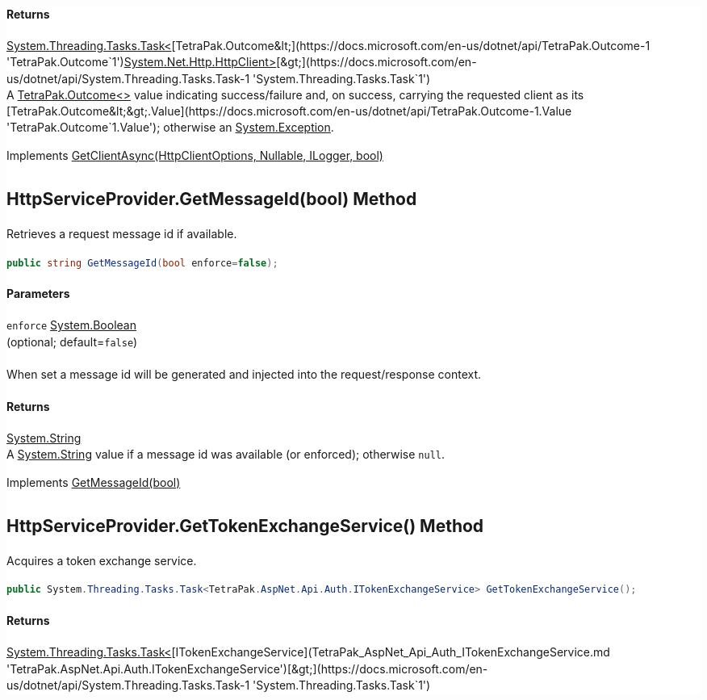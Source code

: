 #### Returns
[System.Threading.Tasks.Task&lt;](https://docs.microsoft.com/en-us/dotnet/api/System.Threading.Tasks.Task-1 'System.Threading.Tasks.Task`1')[TetraPak.Outcome&lt;](https://docs.microsoft.com/en-us/dotnet/api/TetraPak.Outcome-1 'TetraPak.Outcome`1')[System.Net.Http.HttpClient](https://docs.microsoft.com/en-us/dotnet/api/System.Net.Http.HttpClient 'System.Net.Http.HttpClient')[&gt;](https://docs.microsoft.com/en-us/dotnet/api/TetraPak.Outcome-1 'TetraPak.Outcome`1')[&gt;](https://docs.microsoft.com/en-us/dotnet/api/System.Threading.Tasks.Task-1 'System.Threading.Tasks.Task`1')  
A [TetraPak.Outcome&lt;&gt;](https://docs.microsoft.com/en-us/dotnet/api/TetraPak.Outcome-1 'TetraPak.Outcome`1') value indicating success/failure and, on success, carrying  
the requested client as its [TetraPak.Outcome&lt;&gt;.Value](https://docs.microsoft.com/en-us/dotnet/api/TetraPak.Outcome-1.Value 'TetraPak.Outcome`1.Value'); otherwise an [System.Exception](https://docs.microsoft.com/en-us/dotnet/api/System.Exception 'System.Exception').  

Implements [GetClientAsync(HttpClientOptions, Nullable<CancellationToken>, ILogger, bool)](TetraPak_AspNet_Api_IHttpServiceProvider.md#TetraPak_AspNet_Api_IHttpServiceProvider_GetClientAsync(TetraPak_AspNet_Api_HttpClientOptions_System_Nullable_System_Threading_CancellationToken__Microsoft_Extensions_Logging_ILogger_bool) 'TetraPak.AspNet.Api.IHttpServiceProvider.GetClientAsync(TetraPak.AspNet.Api.HttpClientOptions, System.Nullable&lt;System.Threading.CancellationToken&gt;, Microsoft.Extensions.Logging.ILogger, bool)')  
  
<a name='TetraPak_AspNet_Api_HttpServiceProvider_GetMessageId(bool)'></a>
## HttpServiceProvider.GetMessageId(bool) Method
Retrieves a request message id if available.   
```csharp
public string GetMessageId(bool enforce=false);
```
#### Parameters
<a name='TetraPak_AspNet_Api_HttpServiceProvider_GetMessageId(bool)_enforce'></a>
`enforce` [System.Boolean](https://docs.microsoft.com/en-us/dotnet/api/System.Boolean 'System.Boolean')  
(optional; default=`false`)<br/>  
When set a message id will be generated and injected into the request/response context.  
  
#### Returns
[System.String](https://docs.microsoft.com/en-us/dotnet/api/System.String 'System.String')  
A [System.String](https://docs.microsoft.com/en-us/dotnet/api/System.String 'System.String') value if a message id was available (or enforced); otherwise `null`.  

Implements [GetMessageId(bool)](https://docs.microsoft.com/en-us/dotnet/api/TetraPak.AspNet.IMessageIdProvider.GetMessageId#TetraPak_AspNet_IMessageIdProvider_GetMessageId_System_Boolean_ 'TetraPak.AspNet.IMessageIdProvider.GetMessageId(System.Boolean)')  
  
<a name='TetraPak_AspNet_Api_HttpServiceProvider_GetTokenExchangeService()'></a>
## HttpServiceProvider.GetTokenExchangeService() Method
Acquires a token exchange service.  
```csharp
public System.Threading.Tasks.Task<TetraPak.AspNet.Api.Auth.ITokenExchangeService> GetTokenExchangeService();
```
#### Returns
[System.Threading.Tasks.Task&lt;](https://docs.microsoft.com/en-us/dotnet/api/System.Threading.Tasks.Task-1 'System.Threading.Tasks.Task`1')[ITokenExchangeService](TetraPak_AspNet_Api_Auth_ITokenExchangeService.md 'TetraPak.AspNet.Api.Auth.ITokenExchangeService')[&gt;](https://docs.microsoft.com/en-us/dotnet/api/System.Threading.Tasks.Task-1 'System.Threading.Tasks.Task`1')  
